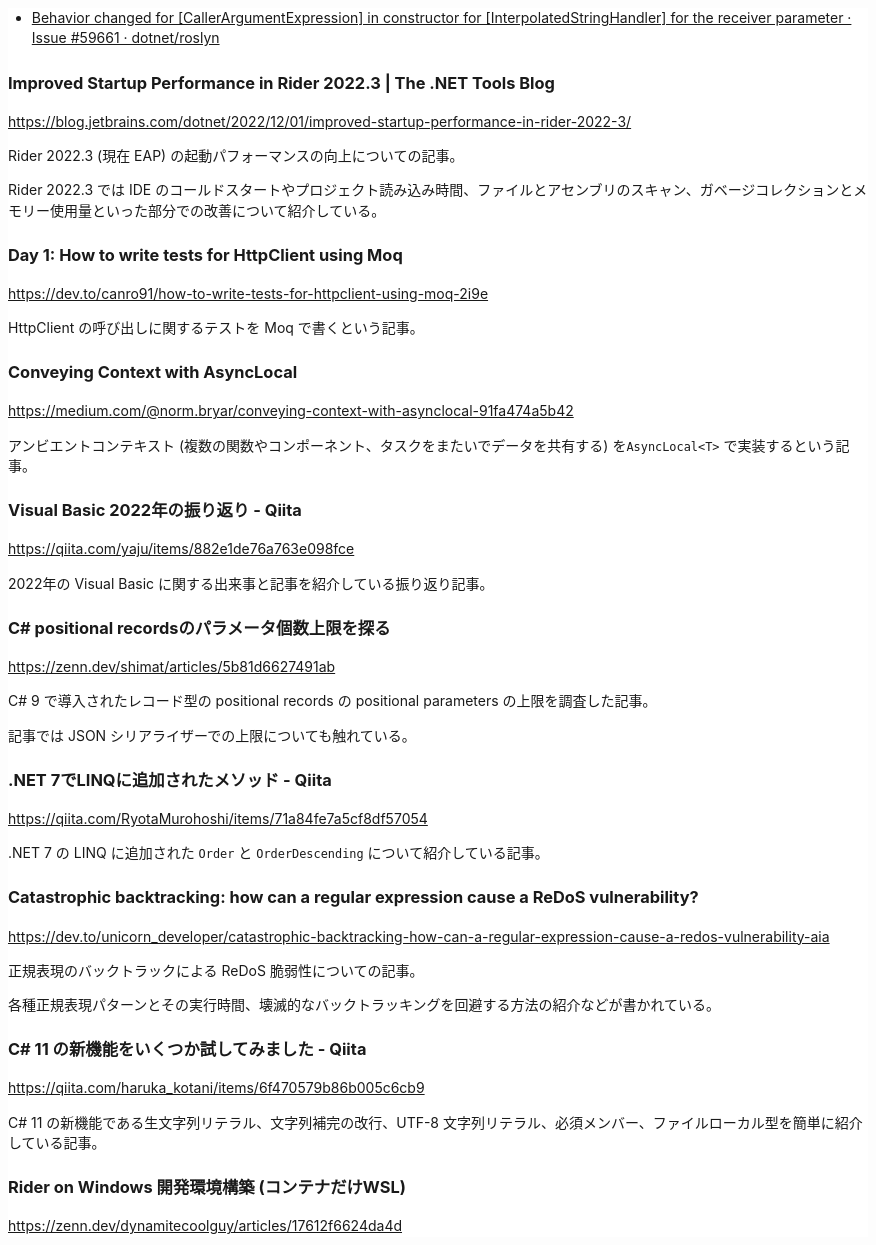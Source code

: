 - [Behavior changed for [CallerArgumentExpression] in constructor for [InterpolatedStringHandler] for the receiver parameter · Issue #59661 · dotnet/roslyn](https://github.com/dotnet/roslyn/issues/59661)

### Improved Startup Performance in Rider 2022.3 | The .NET Tools Blog
https://blog.jetbrains.com/dotnet/2022/12/01/improved-startup-performance-in-rider-2022-3/

Rider 2022.3 (現在 EAP) の起動パフォーマンスの向上についての記事。

Rider 2022.3 では IDE のコールドスタートやプロジェクト読み込み時間、ファイルとアセンブリのスキャン、ガベージコレクションとメモリー使用量といった部分での改善について紹介している。

### Day 1: How to write tests for HttpClient using Moq
https://dev.to/canro91/how-to-write-tests-for-httpclient-using-moq-2i9e

HttpClient の呼び出しに関するテストを Moq で書くという記事。

### Conveying Context with AsyncLocal
https://medium.com/@norm.bryar/conveying-context-with-asynclocal-91fa474a5b42

アンビエントコンテキスト (複数の関数やコンポーネント、タスクをまたいでデータを共有する) を`AsyncLocal<T>` で実装するという記事。

### Visual Basic 2022年の振り返り - Qiita
https://qiita.com/yaju/items/882e1de76a763e098fce

2022年の Visual Basic に関する出来事と記事を紹介している振り返り記事。

### C# positional recordsのパラメータ個数上限を探る
https://zenn.dev/shimat/articles/5b81d6627491ab

C# 9 で導入されたレコード型の positional records の positional parameters の上限を調査した記事。

記事では JSON シリアライザーでの上限についても触れている。

### .NET 7でLINQに追加されたメソッド - Qiita
https://qiita.com/RyotaMurohoshi/items/71a84fe7a5cf8df57054

.NET 7 の LINQ に追加された `Order` と `OrderDescending` について紹介している記事。

### Catastrophic backtracking: how can a regular expression cause a ReDoS vulnerability?
https://dev.to/unicorn_developer/catastrophic-backtracking-how-can-a-regular-expression-cause-a-redos-vulnerability-aia

正規表現のバックトラックによる ReDoS 脆弱性についての記事。

各種正規表現パターンとその実行時間、壊滅的なバックトラッキングを回避する方法の紹介などが書かれている。

### C# 11 の新機能をいくつか試してみました - Qiita
https://qiita.com/haruka_kotani/items/6f470579b86b005c6cb9

C# 11 の新機能である生文字列リテラル、文字列補完の改行、UTF-8 文字列リテラル、必須メンバー、ファイルローカル型を簡単に紹介している記事。

### Rider on Windows 開発環境構築 (コンテナだけWSL)
https://zenn.dev/dynamitecoolguy/articles/17612f6624da4d
